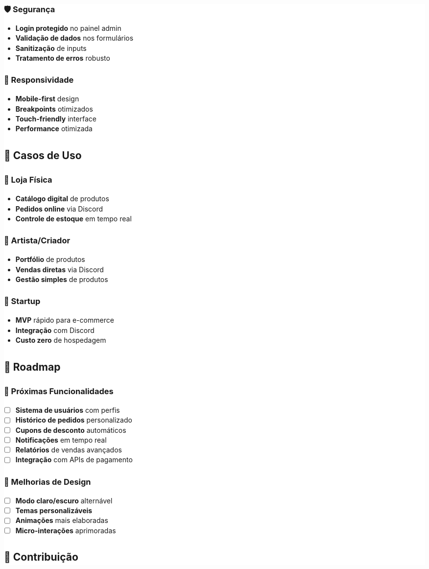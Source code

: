 ### 🛡️ Segurança
- **Login protegido** no painel admin
- **Validação de dados** nos formulários
- **Sanitização** de inputs
- **Tratamento de erros** robusto

### 📱 Responsividade
- **Mobile-first** design
- **Breakpoints** otimizados
- **Touch-friendly** interface
- **Performance** otimizada

## 🎯 Casos de Uso

### 🏪 Loja Física
- **Catálogo digital** de produtos
- **Pedidos online** via Discord
- **Controle de estoque** em tempo real

### 🎨 Artista/Criador
- **Portfólio** de produtos
- **Vendas diretas** via Discord
- **Gestão simples** de produtos

### 🚀 Startup
- **MVP** rápido para e-commerce
- **Integração** com Discord
- **Custo zero** de hospedagem

## 🔮 Roadmap

### 🚀 Próximas Funcionalidades
- [ ] **Sistema de usuários** com perfis
- [ ] **Histórico de pedidos** personalizado
- [ ] **Cupons de desconto** automáticos
- [ ] **Notificações** em tempo real
- [ ] **Relatórios** de vendas avançados
- [ ] **Integração** com APIs de pagamento

### 🎨 Melhorias de Design
- [ ] **Modo claro/escuro** alternável
- [ ] **Temas personalizáveis** 
- [ ] **Animações** mais elaboradas
- [ ] **Micro-interações** aprimoradas

## 🤝 Contribuição
